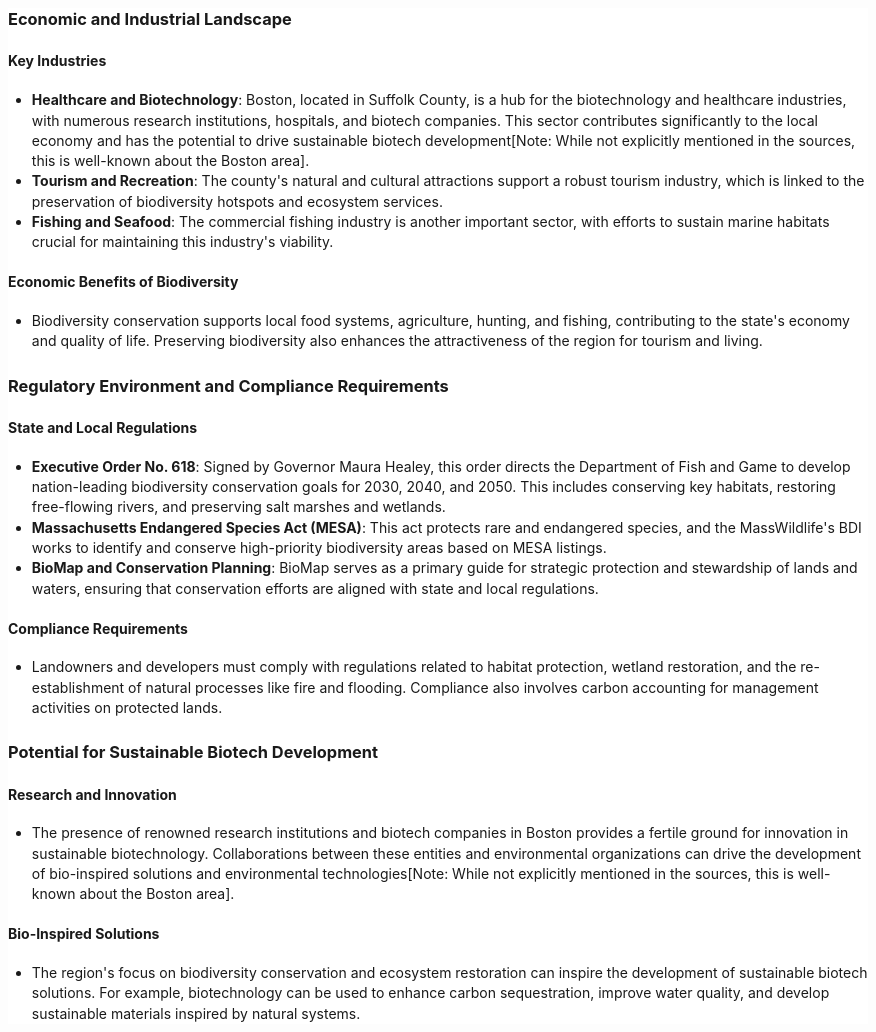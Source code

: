 ### Economic and Industrial Landscape

#### Key Industries
- **Healthcare and Biotechnology**: Boston, located in Suffolk County, is a hub for the biotechnology and healthcare industries, with numerous research institutions, hospitals, and biotech companies. This sector contributes significantly to the local economy and has the potential to drive sustainable biotech development[Note: While not explicitly mentioned in the sources, this is well-known about the Boston area].
- **Tourism and Recreation**: The county's natural and cultural attractions support a robust tourism industry, which is linked to the preservation of biodiversity hotspots and ecosystem services.
- **Fishing and Seafood**: The commercial fishing industry is another important sector, with efforts to sustain marine habitats crucial for maintaining this industry's viability.

#### Economic Benefits of Biodiversity
- Biodiversity conservation supports local food systems, agriculture, hunting, and fishing, contributing to the state's economy and quality of life. Preserving biodiversity also enhances the attractiveness of the region for tourism and living.

### Regulatory Environment and Compliance Requirements

#### State and Local Regulations
- **Executive Order No. 618**: Signed by Governor Maura Healey, this order directs the Department of Fish and Game to develop nation-leading biodiversity conservation goals for 2030, 2040, and 2050. This includes conserving key habitats, restoring free-flowing rivers, and preserving salt marshes and wetlands.
- **Massachusetts Endangered Species Act (MESA)**: This act protects rare and endangered species, and the MassWildlife's BDI works to identify and conserve high-priority biodiversity areas based on MESA listings.
- **BioMap and Conservation Planning**: BioMap serves as a primary guide for strategic protection and stewardship of lands and waters, ensuring that conservation efforts are aligned with state and local regulations.

#### Compliance Requirements
- Landowners and developers must comply with regulations related to habitat protection, wetland restoration, and the re-establishment of natural processes like fire and flooding. Compliance also involves carbon accounting for management activities on protected lands.

### Potential for Sustainable Biotech Development

#### Research and Innovation
- The presence of renowned research institutions and biotech companies in Boston provides a fertile ground for innovation in sustainable biotechnology. Collaborations between these entities and environmental organizations can drive the development of bio-inspired solutions and environmental technologies[Note: While not explicitly mentioned in the sources, this is well-known about the Boston area].

#### Bio-Inspired Solutions
- The region's focus on biodiversity conservation and ecosystem restoration can inspire the development of sustainable biotech solutions. For example, biotechnology can be used to enhance carbon sequestration, improve water quality, and develop sustainable materials inspired by natural systems.
